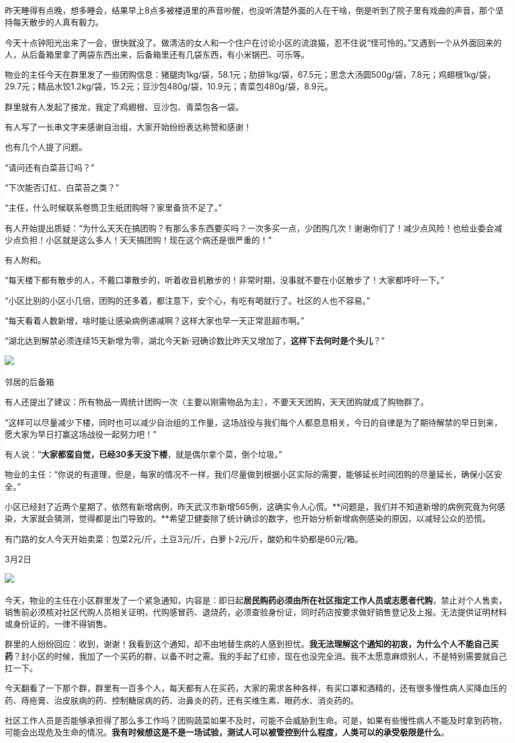 昨天睡得有点晚，想多睡会，结果早上8点多被楼道里的声音吵醒，也没听清楚外面的人在干啥，倒是听到了院子里有戏曲的声音，那个坚持每天散步的人真有毅力。

今天十点钟阳光出来了一会，很快就没了。做清洁的女人和一个住户在讨论小区的流浪猫，忍不住说“怪可怜的。”又遇到一个从外面回来的人，从后备箱里拿了两袋东西出来，后备箱里还有几袋东西，有小米锅巴、可乐等。

物业的主任今天在群里发了一些团购信息：猪腿肉1kg/袋，58.1元；肋排1kg/袋，67.5元；思念大汤圆500g/袋，7.8元；鸡翅根1kg/袋，29.7元；精品水饺1.2kg/袋，15.2元；豆沙包480g/袋，10.9元；青菜包480g/袋，8.9元。

群里就有人发起了接龙，我定了鸡翅根、豆沙包、青菜包各一袋。

有人写了一长串文字来感谢自治组，大家开始纷纷表达称赞和感谢！

也有几个人提了问题。

“请问还有白菜苔订吗？”

“下次能否订红、白菜苔之类？”

“主任，什么时候联系卷筒卫生纸团购呀？家里备货不足了。”

有人开始提出质疑：“为什么天天在搞团购？有那么多东西要买吗？一次多买一点，少团购几次！谢谢你们了！减少点风险！也给业委会减少点负担！小区就是这么多人！天天搞团购！现在这个病还是很严重的！”

有人附和。

“每天楼下都有散步的人，不戴口罩散步的，听着收音机散步的！非常时期，没事就不要在小区散步了！大家都呼吁一下。”

“小区比别的小区小几倍，团购的还多着，都注意下，安个心，有吃有喝就行了。社区的人也不容易。”

“每天看着人数新增，啥时能让感染病例递减啊？这样大家也早一天正常逛超市啊。”

“湖北达到解禁必须连续15天新增为零，湖北今天新·冠确诊数比昨天又增加了，**这样下去何时是个头儿**？”

![](https://images.weserv.nl/?url=https%3A//assets.matters.news/embed/379eebfd-3843-4916-93d2-71cd96256eff.jpeg)

邻居的后备箱

有人还提出了建议：所有物品一周统计团购一次（主要以刚需物品为主），不要天天团购，天天团购就成了购物群了。

“这样可以尽量减少下楼，同时也可以减少自治组的工作量，这场战役与我们每个人都息息相关，今日的自律是为了期待解禁的早日到来，愿大家为早日打赢这场战役一起努力吧！”

有人说：“**大家都蛮自觉，已经30多天没下楼**，就是偶尔拿个菜，倒个垃圾。”

物业的主任：“你说的有道理，但是，每家的情况不一样，我们尽量做到根据小区实际的需要，能够延长时间团购的尽量延长，确保小区安全。”

小区已经封了近两个星期了，依然有新增病例，昨天武汉市新增565例，这确实令人心慌。**问题是，我们并不知道新增的病例究竟为何感染，大家就会猜测，觉得都是出门导致的。**希望卫健委除了统计确诊的数字，也开始分析新增病例感染的原因，以减轻公众的恐慌。

有门路的女人今天开始卖菜：包菜2元/斤，土豆3元/斤，白萝卜2元/斤，酸奶和牛奶都是60元/箱。

3月2日

![](https://images.weserv.nl/?url=https%3A//assets.matters.news/embed/e3277de0-def4-4dfd-8c03-13e17e744483.jpeg)

今天，物业的主任在小区群里发了一个紧急通知，内容是：即日起**居民购药必须由所在社区指定工作人员或志愿者代购**，禁止对个人售卖，销售前必须核对社区代购人员相关证明，代购感冒药、退烧药，必须查验身份证，同时药店按要求做好销售登记及上报。无法提供证明材料或身份证的，一律不得销售。

群里的人纷纷回应：收到，谢谢！我看到这个通知，却不由地替生病的人感到担忧。**我无法理解这个通知的初衷，为什么个人不能自己买药**？封小区的时候，我加了一个买药的群，以备不时之需。我的手起了红疹，现在也没完全消。我不太愿意麻烦别人，不是特别需要就自己扛一下。

今天翻看了一下那个群，群里有一百多个人，每天都有人在买药，大家的需求各种各样，有买口罩和酒精的，还有很多慢性病人买降血压的药、痔疮膏、治皮肤病的药、控制糖尿病的药、治鼻炎的药，还有买维生素、眼药水、消炎药的。

社区工作人员是否能够承担得了那么多工作吗？团购蔬菜如果不及时，可能不会威胁到生命。可是，如果有些慢性病人不能及时拿到药物，可能会出现危及生命的情况。**我有时候想这是不是一场试验，测试人可以被管控到什么程度，人类可以的承受极限是什么**。

